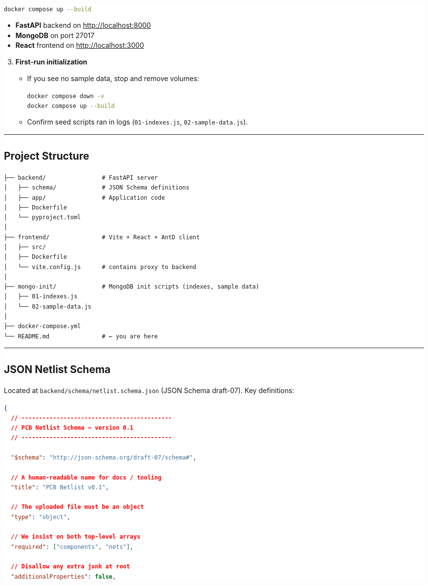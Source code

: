    ```bash
   docker compose up --build
   ```

   * **FastAPI** backend on [http://localhost:8000](http://localhost:8000/)
   * **MongoDB** on port 27017
   * **React** frontend on [http://localhost:3000](http://localhost:3000/)
3. **First-run initialization**

   * If you see no sample data, stop and remove volumes:
     ```bash
     docker compose down -v
     docker compose up --build
     ```
   * Confirm seed scripts ran in logs (`01-indexes.js`, `02-sample-data.js`).

---

## Project Structure

```
├── backend/                # FastAPI server
│   ├── schema/             # JSON Schema definitions
│   ├── app/                # Application code
│   ├── Dockerfile
│   └── pyproject.toml
│
├── frontend/               # Vite + React + AntD client
│   ├── src/
│   ├── Dockerfile
│   └── vite.config.js      # contains proxy to backend
│
├── mongo-init/             # MongoDB init scripts (indexes, sample data)
│   ├── 01-indexes.js
│   └── 02-sample-data.js
│
├── docker-compose.yml
└── README.md               # ← you are here
```

---

## JSON Netlist Schema

Located at `backend/schema/netlist.schema.json` (JSON Schema draft-07). Key definitions:

```json
{
  // -------------------------------------------
  // PCB Netlist Schema – version 0.1
  // -------------------------------------------

  "$schema": "http://json-schema.org/draft-07/schema#",

  // A human-readable name for docs / tooling
  "title": "PCB Netlist v0.1",

  // The uploaded file must be an object
  "type": "object",

  // We insist on both top-level arrays
  "required": ["components", "nets"],

  // Disallow any extra junk at root
  "additionalProperties": false,

```